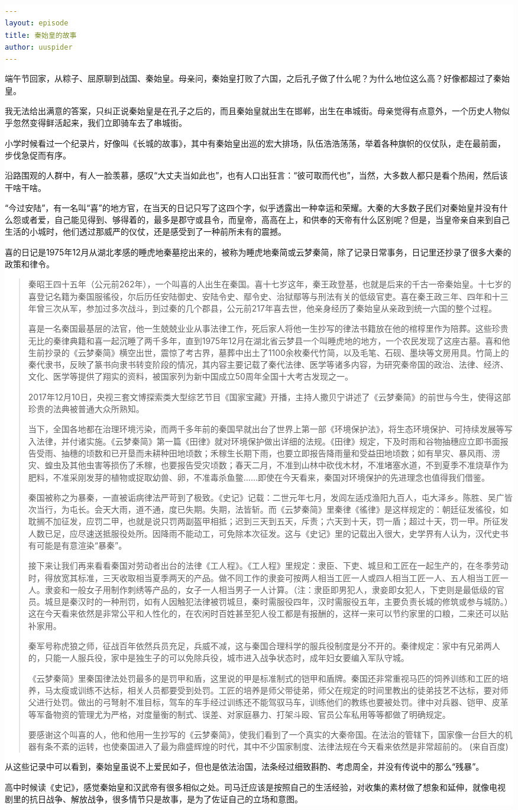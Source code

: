 ```yaml
---
layout: episode
title: 秦始皇的故事
author: uuspider
---
```

端午节回家，从粽子、屈原聊到战国、秦始皇。母亲问，秦始皇打败了六国，之后孔子做了什么呢？为什么地位这么高？好像都超过了秦始皇。

我无法给出满意的答案，只纠正说秦始皇是在孔子之后的，而且秦始皇就出生在邯郸，出生在串城街。母亲觉得有点意外，一个历史人物似乎忽然变得鲜活起来，我们立即骑车去了串城街。

小学时候看过一个纪录片，好像叫《长城的故事》，其中有秦始皇出巡的宏大排场，队伍浩浩荡荡，举着各种旗帜的仪仗队，走在最前面，步伐急促而有序。

沿路围观的人群中，有人一脸羡慕，感叹“大丈夫当如此也”，也有人口出狂言：“彼可取而代也”，当然，大多数人都只是看个热闹，然后该干啥干啥。

“今过安陆”，有一名叫“喜”的地方官，在当天的日记只写了这四个字，似乎透露出一种幸运和荣耀。大秦的大多数子民们对秦始皇并没有什么怨或者爱，自己能见得到、够得着的，最多是郡守或县令，而皇帝，高高在上，和供奉的天帝有什么区别呢？但是，当皇帝亲自来到自己生活的小城时，他们透过那威严的仪仗，还是感受到了一种前所未有的震撼。

喜的日记是1975年12月从湖北孝感的睡虎地秦墓挖出来的，被称为睡虎地秦简或云梦秦简，除了记录日常事务，日记里还抄录了很多大秦的政策和律令。

>秦昭王四十五年（公元前262年），一个叫喜的人出生在秦国。喜十七岁这年，秦王政登基，也就是后来的千古一帝秦始皇。十七岁的喜登记名籍为秦国服徭役，尔后历任安陆御史、安陆令史、鄢令史、治狱鄢等与刑法有关的低级官吏。喜在秦王政三年、四年和十三年曾三次从军，参加过多次战斗，到过秦的几个郡县，公元前217年喜去世，他亲身经历了秦始皇从亲政到统一六国的整个过程。
>
>喜是一名秦国最基层的法官，他一生兢兢业业从事法律工作，死后家人将他一生抄写的律法书籍放在他的棺椁里作为陪葬。这些珍贵无比的秦律典籍和喜一起沉睡了两千多年，直到1975年12月在湖北省云梦县一个叫睡虎地的地方，一个农民发现了这座古墓。喜和他生前抄录的《云梦秦简》横空出世，震惊了考古界，墓葬中出土了1100余枚秦代竹简，以及毛笔、石砚、墨块等文房用具。竹简上的秦代隶书，反映了篆书向隶书转变阶段的情况，其内容主要记载了秦代法律、医学等诸多内容，为研究秦帝国的政治、法律、经济、文化、医学等提供了翔实的资料，被国家列为新中国成立50周年全国十大考古发现之一。
>
>2017年12月10日，央视三套文博探索类大型综艺节目《国家宝藏》开播，主持人撒贝宁讲述了《云梦秦简》的前世与今生，使得这部珍贵的法典被普通大众所熟知。
>
>当下，全国各地都在治理环境污染，而两千多年前的秦国早就出台了世界上第一部《环境保护法》，将生态环境保护、可持续发展等写入法律，并付诸实施。《云梦秦简》第一篇《田律》就对环境保护做出详细的法规。《田律》规定，下及时雨和谷物抽穗应立即书面报告受雨、抽穗的顷数和已开垦而未耕种田地顷数；禾稼生长期下雨，也要立即报告降雨量和受益田地顷数；如有旱灾、暴风雨、涝灾、蝗虫及其他虫害等损伤了禾稼，也要报告受灾顷数；春天二月，不准到山林中砍伐木材，不准堵塞水道，不到夏季不准烧草作为肥料，不准采刚发芽的植物或捉取幼兽、卵，不准毒杀鱼鳖……即使在今天看来，秦国对环境保护的先进理念也值得我们借鉴。
>
>秦国被称之为暴秦，一直被诟病律法严苛到了极致。《史记》记载：二世元年七月，发闾左适戍渔阳九百人，屯大泽乡。陈胜、吴广皆次当行，为屯长。会天大雨，道不通，度已失期。失期，法皆斩。而《云梦秦简》里秦律《徭律》是这样规定的：朝廷征发徭役，如耽搁不加征发，应罚二甲，也就是说只罚两副盔甲相抵；迟到三天到五天，斥责；六天到十天，罚一盾；超过十天，罚一甲。所征发人数已足，应尽速送抵服役处所。因降雨不能动工，可免除本次征发。这与《史记》里的记载出入很大，史学界有人认为，汉代史书有可能是有意渲染“暴秦”。
>
>接下来让我们再来看看秦国对劳动者出台的法律《工人程》。《工人程》里规定：隶臣、下吏、城旦和工匠在一起生产的，在冬季劳动时，得放宽其标准，三天收取相当夏季两天的产品。做不同工作的隶妾可按两人相当工匠一人或四人相当工匠一人、五人相当工匠一人。隶妾和一般女子用制作刺绣等产品的，女子一人相当男子一人计算。（注：隶臣即男犯人，隶妾即女犯人，下吏则是最低级的官员。城旦是秦汉时的一种刑罚，如有人因触犯法律被罚城旦，秦时需服役四年，汉时需服役五年，主要负责长城的修筑或参与城防。）这在今天看来依然是非常公平和人性化的，在农闲时百姓甚至犯人役工都是有报酬的，这样一来可以节约家里的口粮，二来还可以贴补家用。
>
>秦军号称虎狼之师，征战百年依然兵员充足，兵威不减，这与秦国合理科学的服兵役制度是分不开的。秦律规定：家中有兄弟两人的，只能一人服兵役，家中是独生子的可以免除兵役，城市进入战争状态时，成年妇女要编入军队守城。
>
>《云梦秦简》里秦国律法处罚最多的是罚甲和盾，这里说的甲是标准制式的铠甲和盾牌。秦国还非常重视马匹的饲养训练和工匠的培养，马太瘦或训练不达标，相关人员都要受到处罚。工匠的培养是师父带徒弟，师父在规定的时间里教出的徒弟技艺不达标，要对师父进行处罚。做出的弓弩射不准目标，驾车的车手经过训练还不能驾驭马车，训练他们的教练也要被处罚。律中对兵器、铠甲、皮革等军备物资的管理尤为严格，对度量衡的制式、误差、对家庭暴力、打架斗殴、官员公车私用等等都做了明确规定。
>
>要感谢这个叫喜的人，他和他用一生抄写的《云梦秦简》，使我们看到了一个真实的大秦帝国。在法治的管辖下，国家像一台巨大的机器有条不紊的运转，也使秦国进入了最为鼎盛辉煌的时代，其中不少国家制度、法律法规在今天看来依然是非常超前的。 (来自百度)

从这些记录中可以看到，秦始皇虽说不上爱民如子，但也是依法治国，法条经过细致斟酌、考虑周全，并没有传说中的那么“残暴”。

高中时候读《史记》，感觉秦始皇和汉武帝有很多相似之处。司马迁应该是按照自己的生活经验，对收集的素材做了想象和延伸，就像电视剧里的抗日战争、解放战争，很多情节只是故事，是为了佐证自己的立场和意图。
